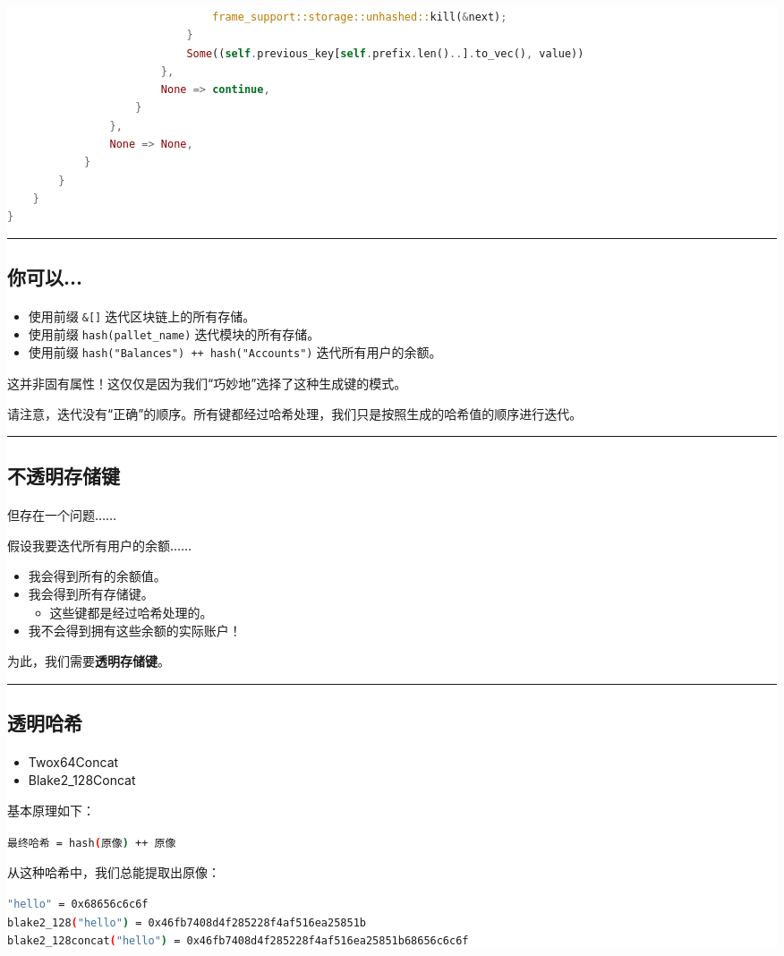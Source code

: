 ```rust [0|6-7]
                                frame_support::storage::unhashed::kill(&next);
                            }
                            Some((self.previous_key[self.prefix.len()..].to_vec(), value))
                        },
                        None => continue,
                    }
                },
                None => None,
            }
        }
    }
}
```
---

## 你可以...

- 使用前缀 `&[]` 迭代区块链上的所有存储。
- 使用前缀 `hash(pallet_name)` 迭代模块的所有存储。
- 使用前缀 `hash("Balances") ++ hash("Accounts")` 迭代所有用户的余额。

这并非固有属性！这仅仅是因为我们“巧妙地”选择了这种生成键的模式。

请注意，迭代没有“正确”的顺序。所有键都经过哈希处理，我们只是按照生成的哈希值的顺序进行迭代。

---

## 不透明存储键

但存在一个问题……

假设我要迭代所有用户的余额……
- 我会得到所有的余额值。
- 我会得到所有存储键。
    - 这些键都是经过哈希处理的。
- 我不会得到拥有这些余额的实际账户！

为此，我们需要**透明存储键**。

---

## 透明哈希

- Twox64Concat
- Blake2_128Concat

基本原理如下：
```sh
最终哈希 = hash(原像) ++ 原像
```
从这种哈希中，我们总能提取出原像：
```sh
"hello" = 0x68656c6c6f
blake2_128("hello") = 0x46fb7408d4f285228f4af516ea25851b
blake2_128concat("hello") = 0x46fb7408d4f285228f4af516ea25851b68656c6c6f
```

